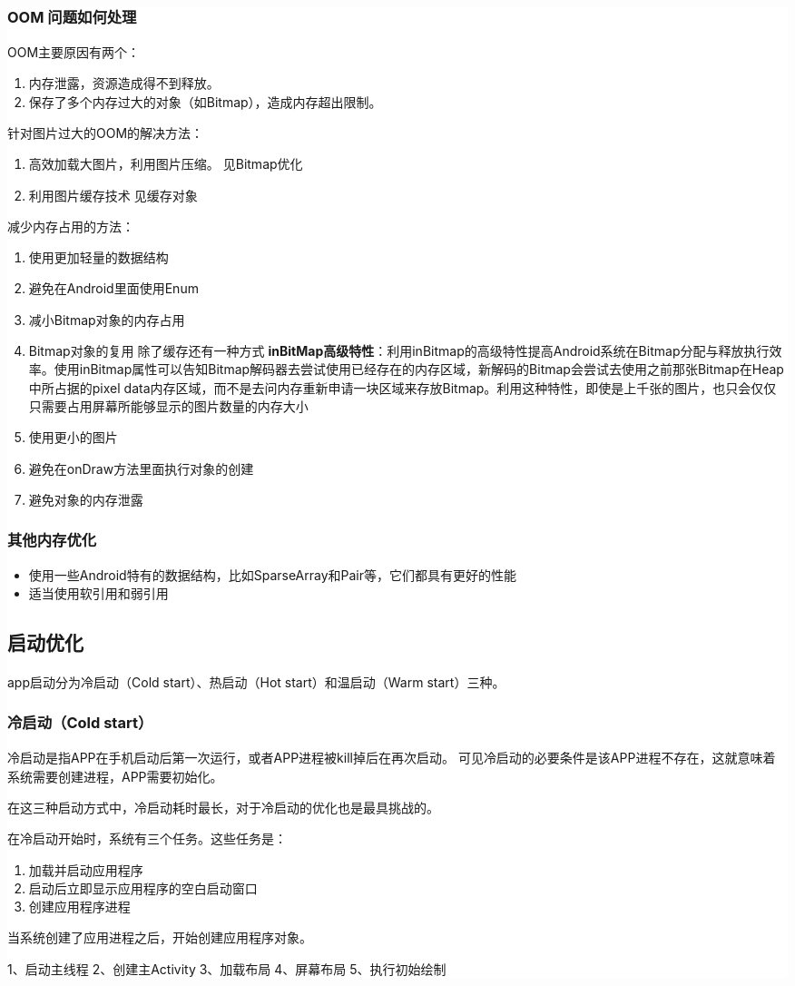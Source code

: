 ### OOM 问题如何处理

OOM主要原因有两个：

1. 内存泄露，资源造成得不到释放。
2. 保存了多个内存过大的对象（如Bitmap），造成内存超出限制。

针对图片过大的OOM的解决方法：

1. 高效加载大图片，利用图片压缩。
   见Bitmap优化

2. 利用图片缓存技术
   见缓存对象

减少内存占用的方法：

1. 使用更加轻量的数据结构

2. 避免在Android里面使用Enum

3. 减小Bitmap对象的内存占用

4. Bitmap对象的复用
   除了缓存还有一种方式
   **inBitMap高级特性**：利用inBitmap的高级特性提高Android系统在Bitmap分配与释放执行效率。使用inBitmap属性可以告知Bitmap解码器去尝试使用已经存在的内存区域，新解码的Bitmap会尝试去使用之前那张Bitmap在Heap中所占据的pixel data内存区域，而不是去问内存重新申请一块区域来存放Bitmap。利用这种特性，即使是上千张的图片，也只会仅仅只需要占用屏幕所能够显示的图片数量的内存大小
5. 使用更小的图片
6. 避免在onDraw方法里面执行对象的创建
7. 避免对象的内存泄露

### 其他内存优化

- 使用一些Android特有的数据结构，比如SparseArray和Pair等，它们都具有更好的性能
- 适当使用软引用和弱引用

## 启动优化

app启动分为冷启动（Cold start）、热启动（Hot start）和温启动（Warm start）三种。

### 冷启动（Cold start）

冷启动是指APP在手机启动后第一次运行，或者APP进程被kill掉后在再次启动。
可见冷启动的必要条件是该APP进程不存在，这就意味着系统需要创建进程，APP需要初始化。

在这三种启动方式中，冷启动耗时最长，对于冷启动的优化也是最具挑战的。

在冷启动开始时，系统有三个任务。这些任务是： 

1. 加载并启动应用程序
2. 启动后立即显示应用程序的空白启动窗口
3. 创建应用程序进程

当系统创建了应用进程之后，开始创建应用程序对象。

1、启动主线程 2、创建主Activity 3、加载布局 4、屏幕布局 5、执行初始绘制
